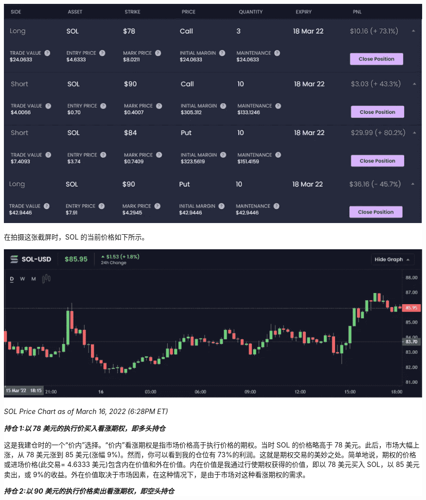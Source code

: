 ![](img/16115477d067ba2bc1c177e835c28441.png)

在拍摄这张截屏时，SOL 的当前价格如下所示。

![](img/b997226872965258198f2c58320569c3.png)

*SOL Price Chart as of March 16, 2022 (6:28PM ET)*

***持仓 1:以 78 美元的执行价买入看涨期权，即多头持仓***

这是我建仓时的一个“价内”选择。“价内”看涨期权是指市场价格高于执行价格的期权。当时 SOL 的价格略高于 78 美元。此后，市场大幅上涨，从 78 美元涨到 85 美元(涨幅 9%)。然而，你可以看到我的仓位有 73%的利润。这就是期权交易的美妙之处。简单地说，期权的价格或进场价格(此交易= 4.6333 美元)包含内在价值和外在价值。内在价值是我通过行使期权获得的价值，即以 78 美元买入 SOL，以 85 美元卖出，或 9%的收益。外在价值取决于市场因素，在这种情况下，是由于市场对这种看涨期权的需求。

***持仓 2:以 90 美元的执行价格卖出看涨期权，即空头持仓***
